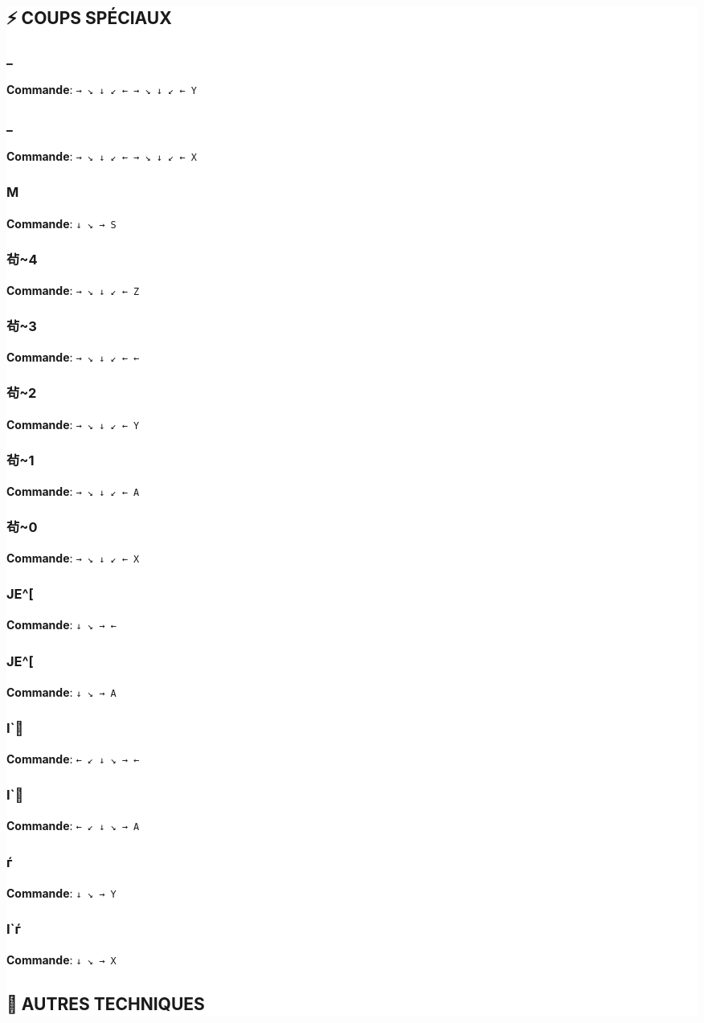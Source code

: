 
## ⚡ COUPS SPÉCIAUX

### _
**Commande**: `→ ↘ ↓ ↙ ← → ↘ ↓ ↙ ← Y`

### _
**Commande**: `→ ↘ ↓ ↙ ← → ↘ ↓ ↙ ← X`

### M
**Commande**: `↓ ↘ → S`

### 茍~4
**Commande**: `→ ↘ ↓ ↙ ← Z`

### 茍~3
**Commande**: `→ ↘ ↓ ↙ ← ←`

### 茍~2
**Commande**: `→ ↘ ↓ ↙ ← Y`

### 茍~1
**Commande**: `→ ↘ ↓ ↙ ← A`

### 茍~0
**Commande**: `→ ↘ ↓ ↙ ← X`

### JE^[
**Commande**: `↓ ↘ → ←`

### JE^[
**Commande**: `↓ ↘ → A`

### I`΂
**Commande**: `← ↙ ↓ ↘ → ←`

### I`΂
**Commande**: `← ↙ ↓ ↘ → A`

### ѓ
**Commande**: `↓ ↘ → Y`

### I`ѓ
**Commande**: `↓ ↘ → X`


## 🎯 AUTRES TECHNIQUES
